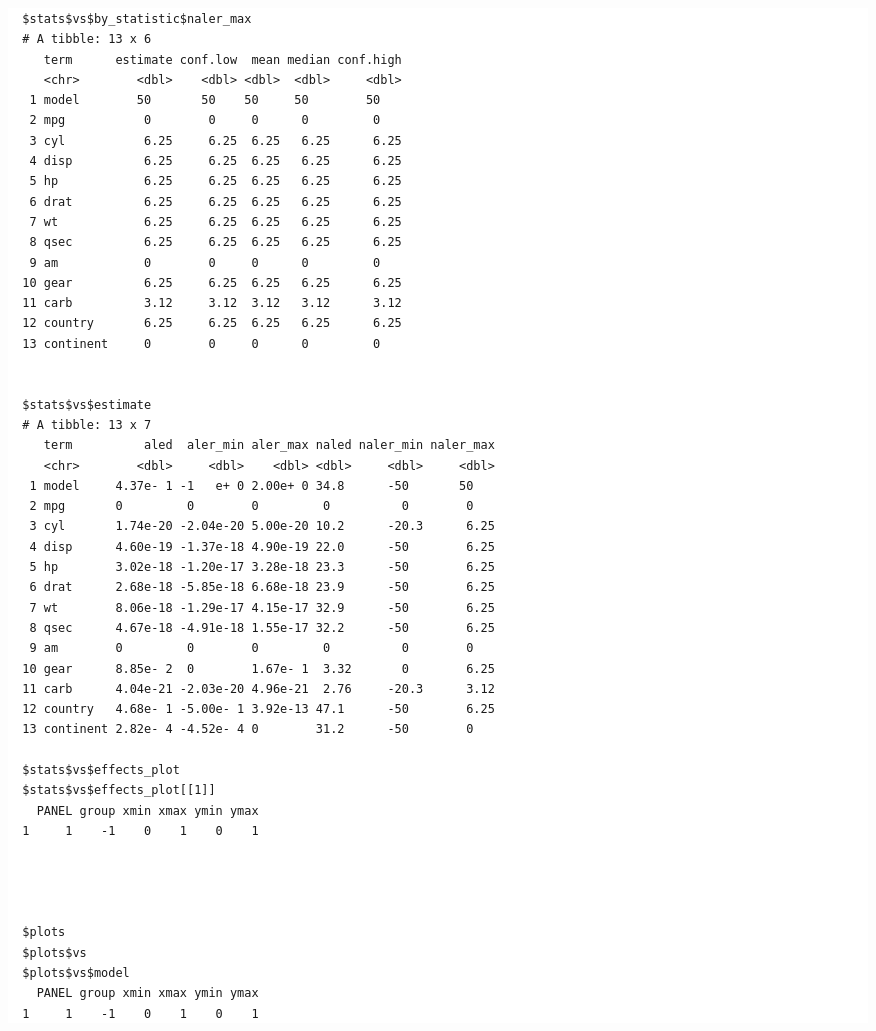       $stats$vs$by_statistic$naler_max
      # A tibble: 13 x 6
         term      estimate conf.low  mean median conf.high
         <chr>        <dbl>    <dbl> <dbl>  <dbl>     <dbl>
       1 model        50       50    50     50        50   
       2 mpg           0        0     0      0         0   
       3 cyl           6.25     6.25  6.25   6.25      6.25
       4 disp          6.25     6.25  6.25   6.25      6.25
       5 hp            6.25     6.25  6.25   6.25      6.25
       6 drat          6.25     6.25  6.25   6.25      6.25
       7 wt            6.25     6.25  6.25   6.25      6.25
       8 qsec          6.25     6.25  6.25   6.25      6.25
       9 am            0        0     0      0         0   
      10 gear          6.25     6.25  6.25   6.25      6.25
      11 carb          3.12     3.12  3.12   3.12      3.12
      12 country       6.25     6.25  6.25   6.25      6.25
      13 continent     0        0     0      0         0   
      
      
      $stats$vs$estimate
      # A tibble: 13 x 7
         term          aled  aler_min aler_max naled naler_min naler_max
         <chr>        <dbl>     <dbl>    <dbl> <dbl>     <dbl>     <dbl>
       1 model     4.37e- 1 -1   e+ 0 2.00e+ 0 34.8      -50       50   
       2 mpg       0         0        0         0          0        0   
       3 cyl       1.74e-20 -2.04e-20 5.00e-20 10.2      -20.3      6.25
       4 disp      4.60e-19 -1.37e-18 4.90e-19 22.0      -50        6.25
       5 hp        3.02e-18 -1.20e-17 3.28e-18 23.3      -50        6.25
       6 drat      2.68e-18 -5.85e-18 6.68e-18 23.9      -50        6.25
       7 wt        8.06e-18 -1.29e-17 4.15e-17 32.9      -50        6.25
       8 qsec      4.67e-18 -4.91e-18 1.55e-17 32.2      -50        6.25
       9 am        0         0        0         0          0        0   
      10 gear      8.85e- 2  0        1.67e- 1  3.32       0        6.25
      11 carb      4.04e-21 -2.03e-20 4.96e-21  2.76     -20.3      3.12
      12 country   4.68e- 1 -5.00e- 1 3.92e-13 47.1      -50        6.25
      13 continent 2.82e- 4 -4.52e- 4 0        31.2      -50        0   
      
      $stats$vs$effects_plot
      $stats$vs$effects_plot[[1]]
        PANEL group xmin xmax ymin ymax
      1     1    -1    0    1    0    1
      
      
      
      
      $plots
      $plots$vs
      $plots$vs$model
        PANEL group xmin xmax ymin ymax
      1     1    -1    0    1    0    1
      
